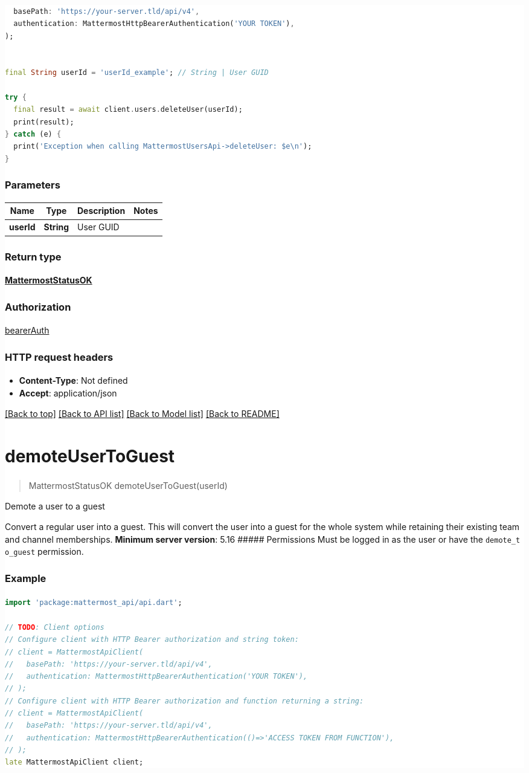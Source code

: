 ```dart
  basePath: 'https://your-server.tld/api/v4',
  authentication: MattermostHttpBearerAuthentication('YOUR TOKEN'),
);


final String userId = 'userId_example'; // String | User GUID

try {
  final result = await client.users.deleteUser(userId);
  print(result);
} catch (e) {
  print('Exception when calling MattermostUsersApi->deleteUser: $e\n');
}

```

### Parameters

Name | Type | Description  | Notes
------------- | ------------- | ------------- | -------------
 **userId** | **String**| User GUID | 

### Return type

[**MattermostStatusOK**](MattermostStatusOK.md)

### Authorization

[bearerAuth](../GENERATED_README.md#bearerAuth)

### HTTP request headers

 - **Content-Type**: Not defined
 - **Accept**: application/json

[[Back to top]](#) [[Back to API list]](../GENERATED_README.md#documentation-for-api-endpoints) [[Back to Model list]](../GENERATED_README.md#documentation-for-models) [[Back to README]](../GENERATED_README.md)

# **demoteUserToGuest**
> MattermostStatusOK demoteUserToGuest(userId)

Demote a user to a guest

Convert a regular user into a guest. This will convert the user into a guest for the whole system while retaining their existing team and channel memberships.  __Minimum server version__: 5.16  ##### Permissions Must be logged in as the user or have the `demote_to_guest` permission. 

### Example
```dart
import 'package:mattermost_api/api.dart';

// TODO: Client options
// Configure client with HTTP Bearer authorization and string token:
// client = MattermostApiClient(
//   basePath: 'https://your-server.tld/api/v4',
//   authentication: MattermostHttpBearerAuthentication('YOUR TOKEN'),
// );
// Configure client with HTTP Bearer authorization and function returning a string:
// client = MattermostApiClient(
//   basePath: 'https://your-server.tld/api/v4',
//   authentication: MattermostHttpBearerAuthentication(()=>'ACCESS TOKEN FROM FUNCTION'),
// );
late MattermostApiClient client;
```